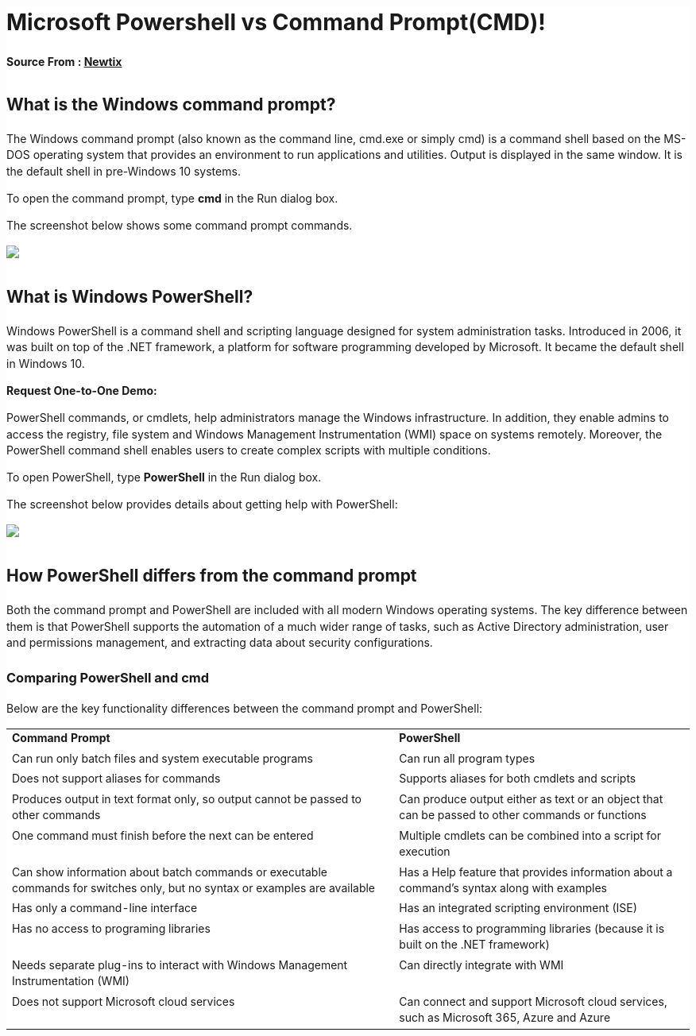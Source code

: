 # Microsoft Powershell vs Command Prompt(CMD)! 

**Source From : [Newtix](https://www.netwrix.com/)**

## What is the Windows command prompt?

The Windows command prompt (also known as the command line, cmd.exe or simply cmd) is a command shell based on the MS-DOS operating system that provides an environment to run applications and utilities. Output is displayed in the same window. It is the default shell in pre-Windows 10 systems.

To open the command prompt, type **cmd** in the Run dialog box.

The screenshot below shows some command prompt commands.

![](https://cdn-blog.netwrix.com/wp-content/uploads/2023/10/Picture33.png)

## What is Windows PowerShell?

Windows PowerShell is a command shell and scripting language designed for system administration tasks. Introduced in 2006, it was built on top of the .NET framework, a platform for software programming developed by Microsoft. It became the default shell in Windows 10.

**Request One-to-One Demo:**

PowerShell commands, or cmdlets, help administrators manage the Windows infrastructure. In addition, they enable admins to access the registry, file system and Windows Management Instrumentation (WMI) space on systems remotely. Moreover, the PowerShell command shell enables users to create complex scripts with multiple conditions.

To open PowerShell, type **PowerShell** in the Run dialog box.

The screenshot below provides details about getting help with PowerShell:

![](https://cdn-blog.netwrix.com/wp-content/uploads/2023/10/Picture34.png)

## How PowerShell differs from the command prompt

Both the command prompt and PowerShell are included with all modern Windows operating systems. The key difference between them is that PowerShell supports the automation of a much wider range of tasks, such as Active Directory administration, user and permissions management, and extracting data about security configurations.

### Comparing PowerShell and cmd

Below are the key functionality differences between the command prompt and PowerShell:

|   |   |
|---|---|
|**Command Prompt**|**PowerShell**|
|Can run only batch files and system executable programs|Can run all program types|
|Does not support aliases for commands|Supports aliases for both cmdlets and scripts|
|Produces output in text format only, so output cannot be passed to other commands|Can produce output either as text or an object that can be passed to other commands or functions|
|One command must finish before the next can be entered|Multiple cmdlets can be combined into a script for execution|
|Can show information about batch commands or executable commands for switches only, but no syntax or examples are available|Has a Help feature that provides information about a command’s syntax along with examples|
|Has only a command-line interface|Has an integrated scripting environment (ISE)|
|Has no access to programing libraries|Has access to programming libraries (because it is built on the .NET framework)|
|Needs separate plug-ins to interact with Windows Management Instrumentation (WMI)|Can directly integrate with WMI|
|Does not support Microsoft cloud services|Can connect and support Microsoft cloud services, such as Microsoft 365, Azure and Azure|